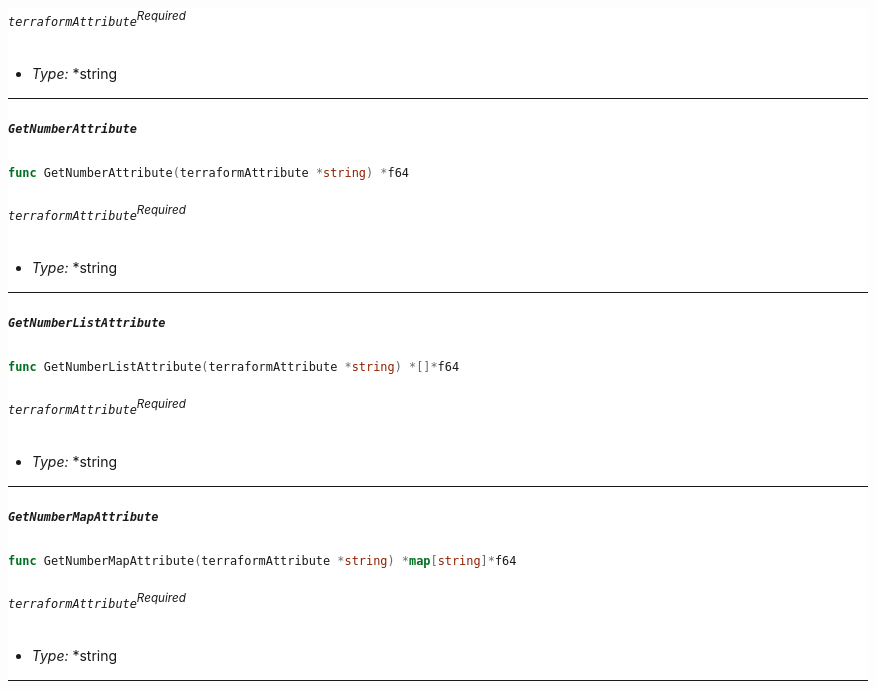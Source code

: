 ###### `terraformAttribute`<sup>Required</sup> <a name="terraformAttribute" id="@cdktf/provider-snowflake.resourceMonitor.ResourceMonitor.getListAttribute.parameter.terraformAttribute"></a>

- *Type:* *string

---

##### `GetNumberAttribute` <a name="GetNumberAttribute" id="@cdktf/provider-snowflake.resourceMonitor.ResourceMonitor.getNumberAttribute"></a>

```go
func GetNumberAttribute(terraformAttribute *string) *f64
```

###### `terraformAttribute`<sup>Required</sup> <a name="terraformAttribute" id="@cdktf/provider-snowflake.resourceMonitor.ResourceMonitor.getNumberAttribute.parameter.terraformAttribute"></a>

- *Type:* *string

---

##### `GetNumberListAttribute` <a name="GetNumberListAttribute" id="@cdktf/provider-snowflake.resourceMonitor.ResourceMonitor.getNumberListAttribute"></a>

```go
func GetNumberListAttribute(terraformAttribute *string) *[]*f64
```

###### `terraformAttribute`<sup>Required</sup> <a name="terraformAttribute" id="@cdktf/provider-snowflake.resourceMonitor.ResourceMonitor.getNumberListAttribute.parameter.terraformAttribute"></a>

- *Type:* *string

---

##### `GetNumberMapAttribute` <a name="GetNumberMapAttribute" id="@cdktf/provider-snowflake.resourceMonitor.ResourceMonitor.getNumberMapAttribute"></a>

```go
func GetNumberMapAttribute(terraformAttribute *string) *map[string]*f64
```

###### `terraformAttribute`<sup>Required</sup> <a name="terraformAttribute" id="@cdktf/provider-snowflake.resourceMonitor.ResourceMonitor.getNumberMapAttribute.parameter.terraformAttribute"></a>

- *Type:* *string

---